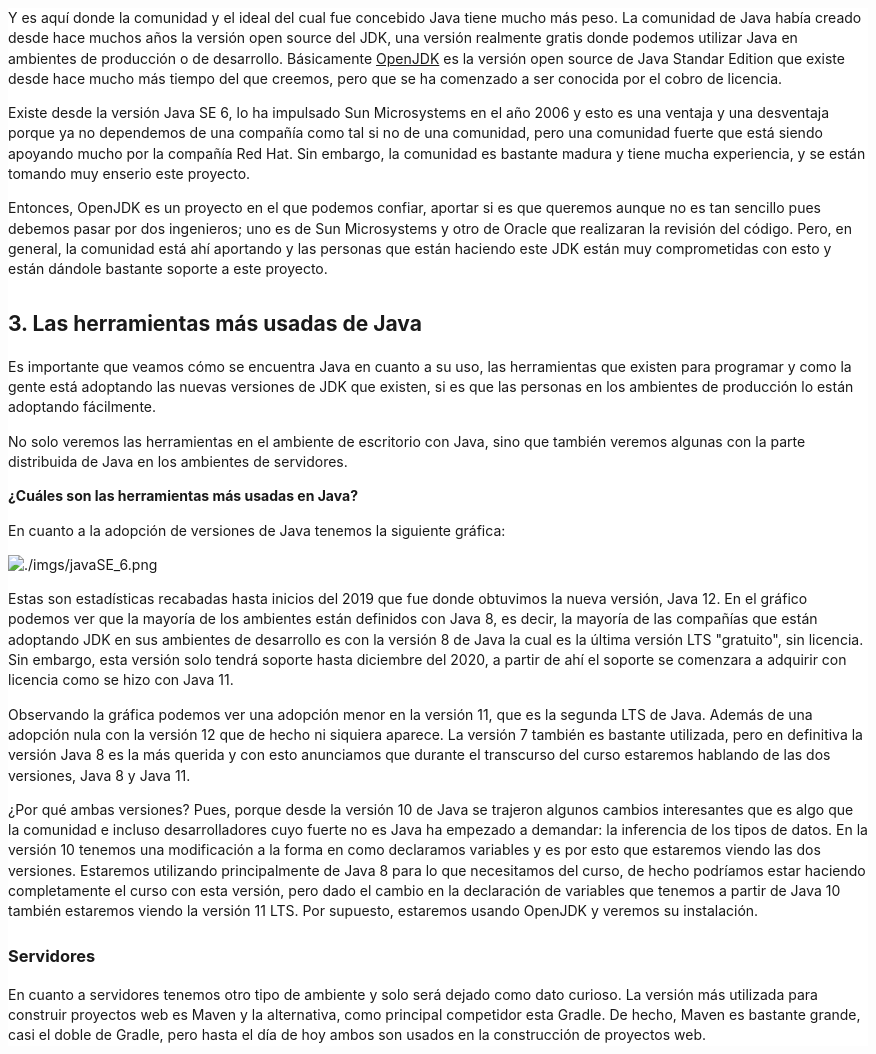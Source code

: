 Y es aquí donde la comunidad y el ideal del cual fue concebido Java tiene mucho más peso. La comunidad de Java había creado desde hace muchos años la versión open source del JDK, una versión realmente gratis donde podemos utilizar Java en ambientes de producción o de desarrollo. Básicamente [OpenJDK](https://openjdk.java.net/ "OpenJDK") es la versión open source de Java Standar Edition que existe desde hace mucho más tiempo del que creemos, pero que se ha comenzado a ser conocida por el cobro de licencia.

Existe desde la versión Java SE 6, lo ha impulsado Sun Microsystems en el año 2006 y esto es una ventaja y una desventaja porque ya no dependemos de una compañía como tal si no de una comunidad, pero una comunidad fuerte que está siendo apoyando mucho por la compañía Red Hat. Sin embargo, la comunidad es bastante madura y tiene mucha experiencia, y se están tomando muy enserio este proyecto.

Entonces, OpenJDK es un proyecto en el que podemos confiar, aportar si es que queremos aunque no es tan sencillo pues debemos pasar por dos ingenieros; uno es de Sun Microsystems y otro de Oracle que realizaran la revisión del código. Pero, en general, la comunidad está ahí aportando y las personas que están haciendo este JDK están muy comprometidas con esto y están dándole bastante soporte a este proyecto.

## 3. Las herramientas más usadas de Java

Es importante que veamos cómo se encuentra Java en cuanto a su uso, las herramientas que existen para programar y como la gente está adoptando las nuevas versiones de JDK que existen, si es que las personas en los ambientes de producción lo están adoptando fácilmente.

No solo veremos las herramientas en el ambiente de escritorio con Java, sino que también veremos algunas con la parte distribuida de Java en los ambientes de servidores.

**¿Cuáles son las herramientas más usadas en Java?**

En cuanto a la adopción de versiones de Java tenemos la siguiente gráfica:

![./imgs/javaSE_6.png](./imgs/javaSE_6.png)

Estas son estadísticas recabadas hasta inicios del 2019 que fue donde obtuvimos la nueva versión, Java 12. En el gráfico podemos ver que la mayoría de los ambientes están definidos con Java 8, es decir, la mayoría de las compañías que están adoptando JDK en sus ambientes de desarrollo es con la versión 8 de Java la cual es la última versión LTS "gratuito", sin licencia. Sin embargo, esta versión solo tendrá soporte hasta diciembre del 2020, a partir de ahí el soporte se comenzara a adquirir con licencia como se hizo con Java 11.

Observando la gráfica podemos ver una adopción menor en la versión 11, que es la segunda LTS de Java. Además de una adopción nula con la versión 12 que de hecho ni siquiera aparece. La versión 7 también es bastante utilizada, pero en definitiva la versión Java 8 es la más querida y con esto anunciamos que durante el transcurso del curso estaremos hablando de las dos versiones, Java 8 y Java 11.

¿Por qué ambas versiones? Pues, porque desde la versión 10 de Java se trajeron algunos cambios interesantes que es algo que la comunidad e incluso desarrolladores cuyo fuerte no es Java ha empezado a demandar: la inferencia de los tipos de datos. En la versión 10 tenemos una modificación a la forma en como declaramos variables y es por esto que estaremos viendo las dos versiones. Estaremos utilizando principalmente de Java 8 para lo que necesitamos del curso, de hecho podríamos estar haciendo completamente el curso con esta versión, pero dado el cambio en la declaración de variables que tenemos a partir de Java 10 también estaremos viendo la versión 11 LTS. Por supuesto, estaremos usando OpenJDK y veremos su instalación.

### Servidores
En cuanto a servidores tenemos otro tipo de ambiente y solo será dejado como dato curioso. La versión más utilizada para construir proyectos web es Maven y la alternativa, como principal competidor esta Gradle. De hecho, Maven es bastante grande, casi el doble de Gradle, pero hasta el día de hoy ambos son usados en la construcción de proyectos web. 
